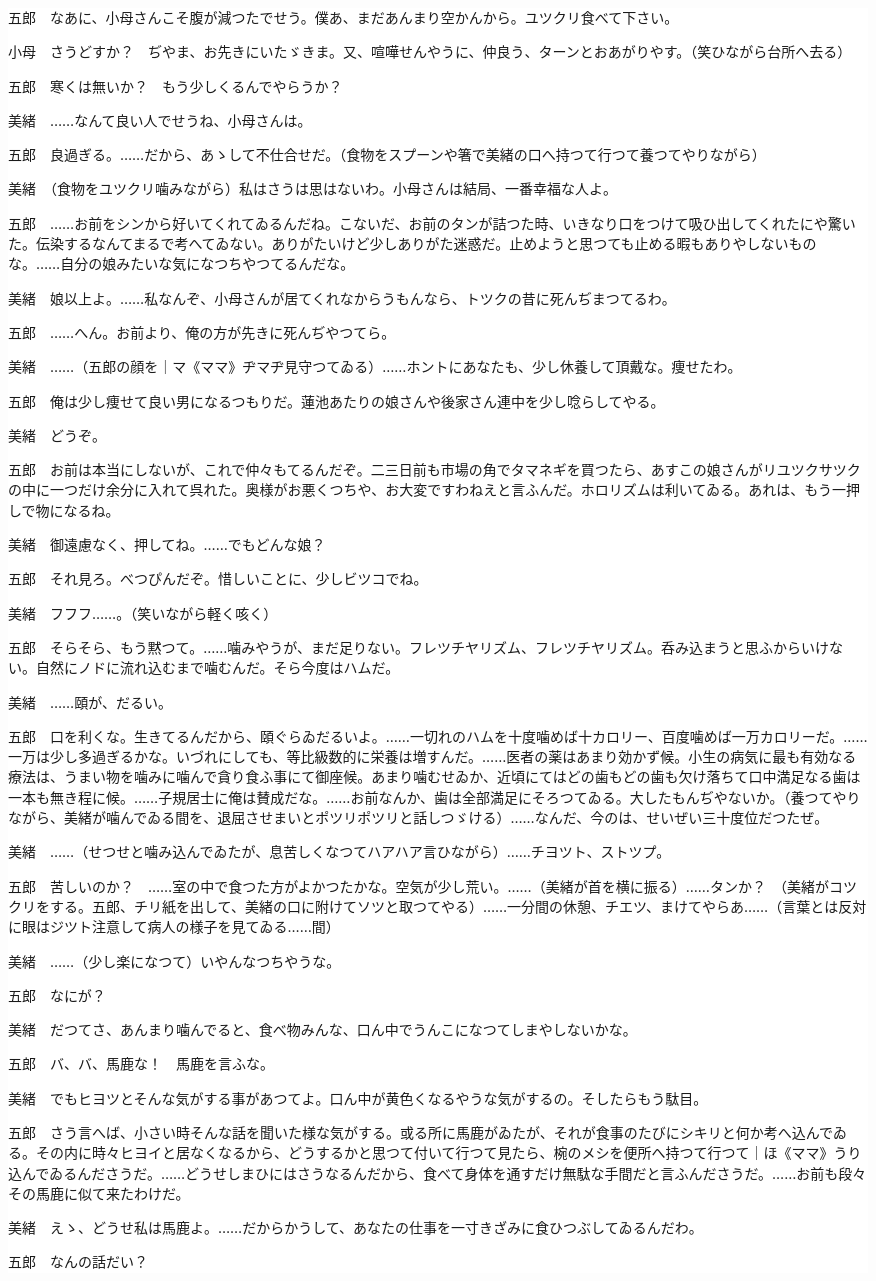 五郎　なあに、小母さんこそ腹が減つたでせう。僕あ、まだあんまり空かんから。ユツクリ食べて下さい。

小母　さうどすか？　ぢやま、お先きにいたゞきま。又、喧嘩せんやうに、仲良う、ターンとおあがりやす。（笑ひながら台所へ去る）

五郎　寒くは無いか？　もう少しくるんでやらうか？

美緒　……なんて良い人でせうね、小母さんは。

五郎　良過ぎる。……だから、あゝして不仕合せだ。（食物をスプーンや箸で美緒の口へ持つて行つて養つてやりながら）

美緒　（食物をユツクリ噛みながら）私はさうは思はないわ。小母さんは結局、一番幸福な人よ。

五郎　……お前をシンから好いてくれてゐるんだね。こないだ、お前のタンが詰つた時、いきなり口をつけて吸ひ出してくれたにや驚いた。伝染するなんてまるで考へてゐない。ありがたいけど少しありがた迷惑だ。止めようと思つても止める暇もありやしないものな。……自分の娘みたいな気になつちやつてるんだな。

美緒　娘以上よ。……私なんぞ、小母さんが居てくれなからうもんなら、トツクの昔に死んぢまつてるわ。

五郎　……へん。お前より、俺の方が先きに死んぢやつてら。

美緒　……（五郎の顔を｜マ《ママ》ヂマヂ見守つてゐる）……ホントにあなたも、少し休養して頂戴な。痩せたわ。

五郎　俺は少し痩せて良い男になるつもりだ。蓮池あたりの娘さんや後家さん連中を少し唸らしてやる。

美緒　どうぞ。

五郎　お前は本当にしないが、これで仲々もてるんだぞ。二三日前も市場の角でタマネギを買つたら、あすこの娘さんがリユツクサツクの中に一つだけ余分に入れて呉れた。奥様がお悪くつちや、お大変ですわねえと言ふんだ。ホロリズムは利いてゐる。あれは、もう一押しで物になるね。

美緒　御遠慮なく、押してね。……でもどんな娘？

五郎　それ見ろ。べつぴんだぞ。惜しいことに、少しビツコでね。

美緒　フフフ……。（笑いながら軽く咳く）

五郎　そらそら、もう黙つて。……噛みやうが、まだ足りない。フレツチヤリズム、フレツチヤリズム。呑み込まうと思ふからいけない。自然にノドに流れ込むまで噛むんだ。そら今度はハムだ。

美緒　……頤が、だるい。

五郎　口を利くな。生きてるんだから、頤ぐらゐだるいよ。……一切れのハムを十度噛めば十カロリー、百度噛めば一万カロリーだ。……一万は少し多過ぎるかな。いづれにしても、等比級数的に栄養は増すんだ。……医者の薬はあまり効かず候。小生の病気に最も有効なる療法は、うまい物を噛みに噛んで貪り食ふ事にて御座候。あまり噛むせゐか、近頃にてはどの歯もどの歯も欠け落ちて口中満足なる歯は一本も無き程に候。……子規居士に俺は賛成だな。……お前なんか、歯は全部満足にそろつてゐる。大したもんぢやないか。（養つてやりながら、美緒が噛んでゐる間を、退屈させまいとポツリポツリと話しつゞける）……なんだ、今のは、せいぜい三十度位だつたぜ。

美緒　……（せつせと噛み込んでゐたが、息苦しくなつてハアハア言ひながら）……チヨツト、ストツプ。

五郎　苦しいのか？　……室の中で食つた方がよかつたかな。空気が少し荒い。……（美緒が首を横に振る）……タンか？　（美緒がコツクリをする。五郎、チリ紙を出して、美緒の口に附けてソツと取つてやる）……一分間の休憩、チエツ、まけてやらあ……（言葉とは反対に眼はジツト注意して病人の様子を見てゐる……間）

美緒　……（少し楽になつて）いやんなつちやうな。

五郎　なにが？

美緒　だつてさ、あんまり噛んでると、食べ物みんな、口ん中でうんこになつてしまやしないかな。

五郎　バ、バ、馬鹿な！　馬鹿を言ふな。

美緒　でもヒヨツとそんな気がする事があつてよ。口ん中が黄色くなるやうな気がするの。そしたらもう駄目。

五郎　さう言へば、小さい時そんな話を聞いた様な気がする。或る所に馬鹿がゐたが、それが食事のたびにシキリと何か考へ込んでゐる。その内に時々ヒヨイと居なくなるから、どうするかと思つて付いて行つて見たら、椀のメシを便所へ持つて行つて｜ほ《ママ》うり込んでゐるんださうだ。……どうせしまひにはさうなるんだから、食べて身体を通すだけ無駄な手間だと言ふんださうだ。……お前も段々その馬鹿に似て来たわけだ。

美緒　えゝ、どうせ私は馬鹿よ。……だからかうして、あなたの仕事を一寸きざみに食ひつぶしてゐるんだわ。

五郎　なんの話だい？
